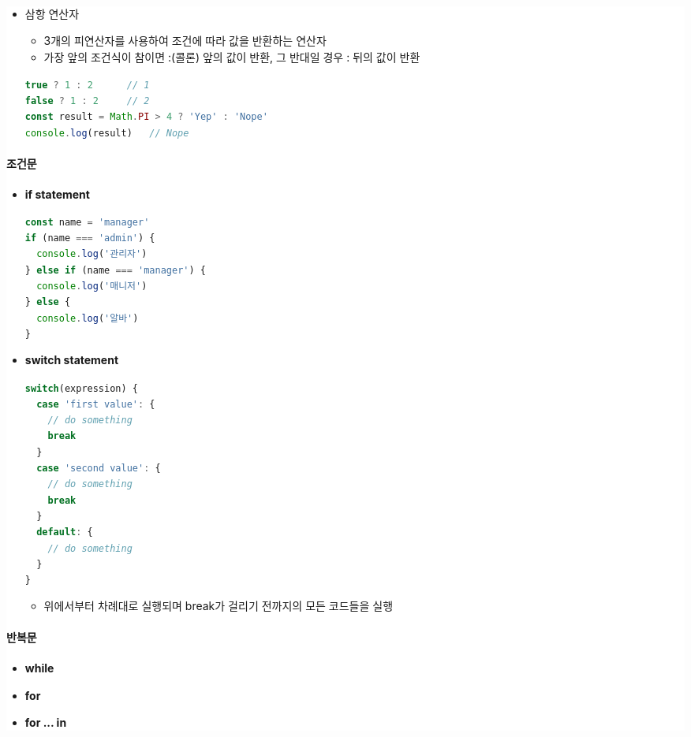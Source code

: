 - 삼항 연산자

  - 3개의 피연산자를 사용하여 조건에 따라 값을 반환하는 연산자
  - 가장 앞의 조건식이 참이면 :(콜론) 앞의 값이 반환, 그 반대일 경우 : 뒤의 값이 반환

  ```js
  true ? 1 : 2		// 1
  false ? 1 : 2		// 2
  const result = Math.PI > 4 ? 'Yep' : 'Nope'
  console.log(result)	// Nope
  ```

  



#### 조건문

- **if statement**

  ```js
  const name = 'manager'
  if (name === 'admin') {
    console.log('관리자')
  } else if (name === 'manager') {
    console.log('매니저')
  } else {
    console.log('알바')
  }
  ```

- **switch statement**

  ```js
  switch(expression) {
    case 'first value': {
      // do something
      break
    }
    case 'second value': {
      // do something
      break
    }
    default: {
      // do something
    }
  }
  ```

  - 위에서부터 차례대로 실행되며 break가 걸리기 전까지의 모든 코드들을 실행



#### 반복문

- **while**

- **for**

- **for ... in**
